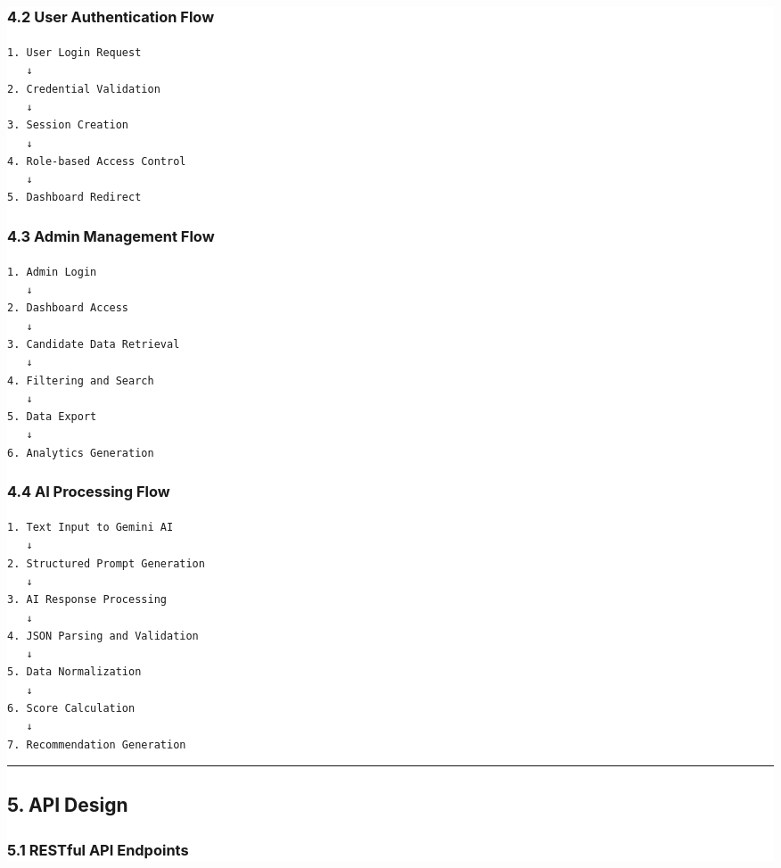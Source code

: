 ### 4.2 User Authentication Flow
```
1. User Login Request
   ↓
2. Credential Validation
   ↓
3. Session Creation
   ↓
4. Role-based Access Control
   ↓
5. Dashboard Redirect
```

### 4.3 Admin Management Flow
```
1. Admin Login
   ↓
2. Dashboard Access
   ↓
3. Candidate Data Retrieval
   ↓
4. Filtering and Search
   ↓
5. Data Export
   ↓
6. Analytics Generation
```

### 4.4 AI Processing Flow
```
1. Text Input to Gemini AI
   ↓
2. Structured Prompt Generation
   ↓
3. AI Response Processing
   ↓
4. JSON Parsing and Validation
   ↓
5. Data Normalization
   ↓
6. Score Calculation
   ↓
7. Recommendation Generation
```

---

## 5. API Design

### 5.1 RESTful API Endpoints
